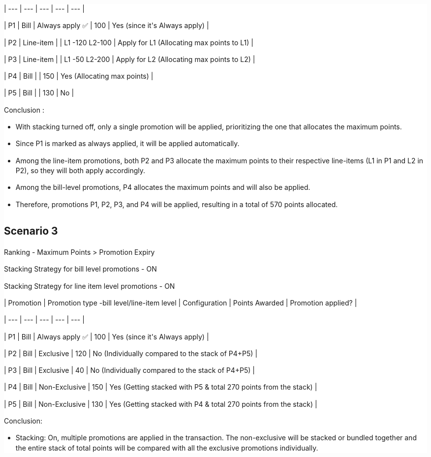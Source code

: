 | --- | --- | --- | --- | --- |

| P1 | Bill | Always apply ✅ | 100 | Yes (since it's Always apply) |

| P2 | Line-item |  | L1 -120              L2-100 | Apply for L1 (Allocating max points to L1) |

| P3 | Line-item |  | L1 -50                L2-200 | Apply for L2 (Allocating max points to L2) |

| P4 | Bill |  | 150 | Yes (Allocating max points) |

| P5 | Bill |  | 130 | No |



Conclusion :

- With stacking turned off, only a single promotion will be applied, prioritizing the one that allocates the maximum points.

- Since P1 is marked as always applied, it will be applied automatically.

- Among the line-item promotions, both P2 and P3 allocate the maximum points to their respective line-items (L1 in P1 and L2 in P2), so they will both apply accordingly.

- Among the bill-level promotions, P4 allocates the maximum points and will also be applied.

- Therefore, promotions P1, P2, P3, and P4 will be applied, resulting in a total of 570 points allocated.

## Scenario 3

Ranking - Maximum Points > Promotion Expiry

Stacking Strategy for bill level promotions - ON

Stacking Strategy for line item level promotions - ON

| Promotion | Promotion type -bill level/line-item level | Configuration | Points Awarded | Promotion applied? |

| --- | --- | --- | --- | --- |

| P1 | Bill | Always apply ✅ | 100 | Yes (since it's Always apply) |

| P2 | Bill | Exclusive | 120 | No (Individually compared to the stack of P4+P5) |

| P3 | Bill | Exclusive | 40 | No (Individually compared to the stack of P4+P5) |

| P4 | Bill | Non-Exclusive | 150 | Yes (Getting stacked with P5 & total 270 points from the stack) |

| P5 | Bill | Non-Exclusive | 130 | Yes (Getting stacked with P4 & total 270 points from the stack) |



Conclusion:

- Stacking: On, multiple promotions are applied in the transaction. The non-exclusive will be stacked or bundled together and the entire stack of total points will be compared with all the exclusive promotions individually.
